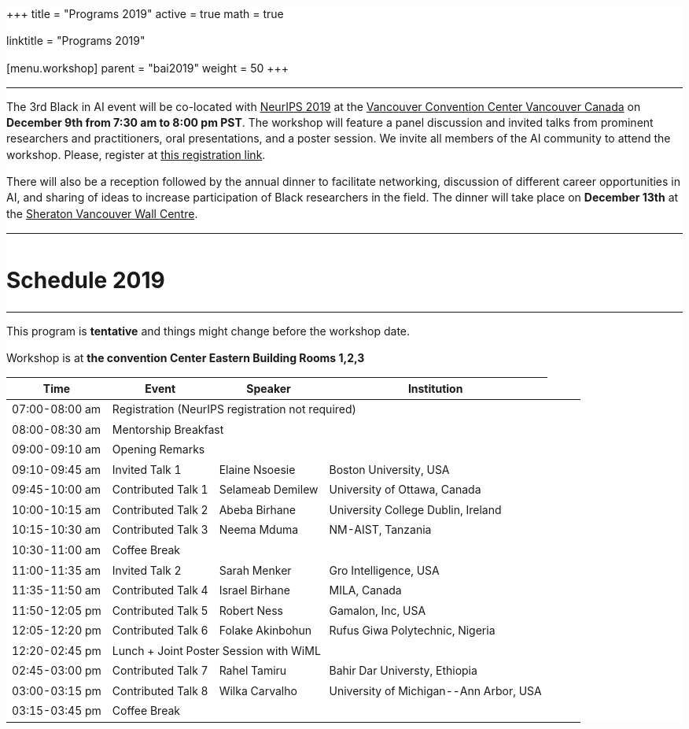 ﻿+++
title = "Programs 2019"
active = true
math = true

linktitle = "Programs 2019"

[menu.workshop]
  parent = "bai2019"
  weight = 50
+++

<hr>


The 3rd Black in AI event will be co-located with  [NeurIPS 2019](https://nips.cc/) at the [Vancouver Convention Center Vancouver Canada](https://www.vancouverconventioncentre.com/) on <b>December 9th from 7:30 am to 8:00 pm PST</b>. The workshop will feature a panel discussion and invited talks from prominent researchers and practitioners, oral presentations, and a poster session. We invite all members of the AI community to attend the workshop. Please, register at [this registration link](https://www.eventbrite.com/e/3rd-black-in-ai-workshop-at-neurips2019-tickets-78816631667).

There will also be a reception followed by the annual dinner to facilitate networking, discussion of different career opportunities in AI, and sharing of ideas to increase participation of Black researchers in the field. The dinner will take place on <b>December 13th</b> at the [Sheraton Vancouver Wall Centre](https://www.marriott.com/hotels/travel/yvrws-sheraton-vancouver-wall-centre/).

<hr>

# Schedule 2019
<hr>


This program is <b>tentative</b> and things might change before the workshop date.

Workshop is at <b>the convention Center Eastern Building Rooms 1,2,3</b>

| Time              | Event                | Speaker               | Institution                            |
|-------------------|----------------------|-----------------------|----------------------------------------|
| 07:00-08:00 am    <td colspan=3>Registration (NeurIPS registration not required)        
| 08:00-08:30 am    <td colspan=3> Mentorship Breakfast      | | |
| 09:00-09:10 am    <td colspan=3> Opening Remarks      | | |
| 09:10-09:45 am    | Invited Talk 1    | Elaine Nsoesie | Boston University, USA |
| 09:45-10:00 am    | Contributed Talk 1               |Selameab Demilew |University of Ottawa, Canada |
| 10:00-10:15 am    | Contributed Talk 2               |Abeba Birhane |University College Dublin, Ireland |
| 10:15-10:30 am    | Contributed Talk 3               |Neema Mduma |NM-AIST, Tanzania |
| 10:30-11:00 am    <td colspan=3> Coffee Break         | | |
| 11:00-11:35 am    | Invited Talk 2    | Sarah Menker | Gro Intelligence, USA |
| 11:35-11:50 am    | Contributed Talk 4               |Israel Birhane |MILA, Canada |
| 11:50-12:05 pm    | Contributed Talk 5               |Robert Ness |Gamalon, Inc, USA |
| 12:05-12:20 pm    | Contributed Talk 6               |Folake Akinbohun |Rufus Giwa Polytechnic, Nigeria |
| 12:20-02:45 pm    <td colspan=3> Lunch + Joint Poster Session with WiML      | | |
| 02:45-03:00 pm    | Contributed Talk 7               |Rahel Tamiru |Bahir Dar Universty, Ethiopia |
| 03:00-03:15 pm    | Contributed Talk 8               |Wilka Carvalho |University of Michigan--Ann Arbor, USA |
| 03:15-03:45 pm    <td colspan=3> Coffee Break	   | | |